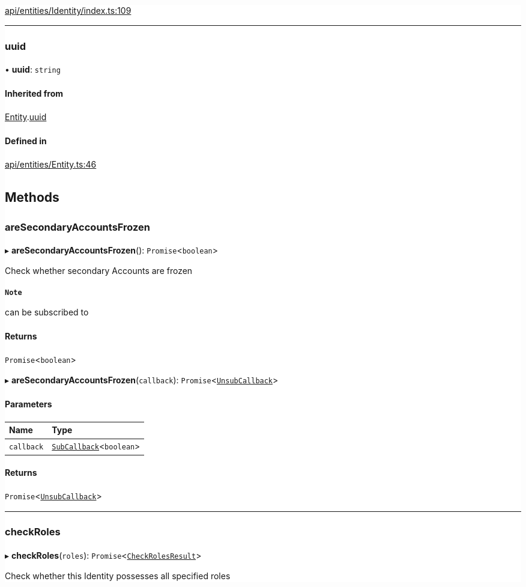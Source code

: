[api/entities/Identity/index.ts:109](https://github.com/PolymeshAssociation/polymesh-sdk/blob/15be87e8/src/api/entities/Identity/index.ts#L109)

___

### uuid

• **uuid**: `string`

#### Inherited from

[Entity](../Entity/Entity.md).[uuid](../Entity/Entity.md#uuid)

#### Defined in

[api/entities/Entity.ts:46](https://github.com/PolymeshAssociation/polymesh-sdk/blob/15be87e8/src/api/entities/Entity.ts#L46)

## Methods

### areSecondaryAccountsFrozen

▸ **areSecondaryAccountsFrozen**(): `Promise`<`boolean`\>

Check whether secondary Accounts are frozen

**`Note`**

can be subscribed to

#### Returns

`Promise`<`boolean`\>

▸ **areSecondaryAccountsFrozen**(`callback`): `Promise`<[`UnsubCallback`](../../../../Modules/Types/Types.md#unsubcallback)\>

#### Parameters

| Name | Type |
| :------ | :------ |
| `callback` | [`SubCallback`](../../../../Modules/Types/Types.md#subcallback)<`boolean`\> |

#### Returns

`Promise`<[`UnsubCallback`](../../../../Modules/Types/Types.md#unsubcallback)\>

___

### checkRoles

▸ **checkRoles**(`roles`): `Promise`<[`CheckRolesResult`](../../../../Interfaces/Types/CheckRolesResult.md)\>

Check whether this Identity possesses all specified roles
